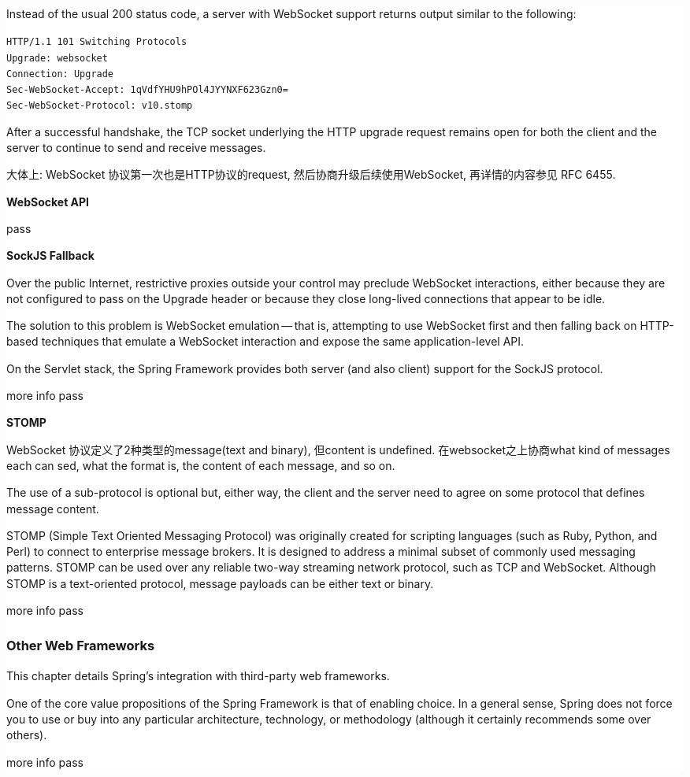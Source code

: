 Instead of the usual 200 status code, a server with WebSocket support returns output similar to the following:

```
HTTP/1.1 101 Switching Protocols 
Upgrade: websocket
Connection: Upgrade
Sec-WebSocket-Accept: 1qVdfYHU9hPOl4JYYNXF623Gzn0=
Sec-WebSocket-Protocol: v10.stomp
```

After a successful handshake, the TCP socket underlying the HTTP upgrade request remains open for both the client and the server to continue to send and receive messages.

大体上: WebSocket 协议第一次也是HTTP协议的request, 然后协商升级后续使用WebSocket, 再详情的内容参见 RFC 6455.

**WebSocket API**

pass

**SockJS Fallback**

Over the public Internet, restrictive proxies outside your control may preclude WebSocket interactions, either because they are not configured to pass on the Upgrade header or because they close long-lived connections that appear to be idle.

The solution to this problem is WebSocket emulation — that is, attempting to use WebSocket first and then falling back on HTTP-based techniques that emulate a WebSocket interaction and expose the same application-level API.

On the Servlet stack, the Spring Framework provides both server (and also client) support for the SockJS protocol.

more info pass

**STOMP**

WebSocket 协议定义了2种类型的message(text and binary), 但content is undefined. 在websocket之上协商what kind of messages each can sed, what the format is, the content of each message, and so on.

The use of a sub-protocol is optional but, either way, the client and the server need to agree on some protocol that defines message content.

STOMP (Simple Text Oriented Messaging Protocol) was originally created for scripting languages (such as Ruby, Python, and Perl) to connect to enterprise message brokers. It is designed to address a minimal subset of commonly used messaging patterns. STOMP can be used over any reliable two-way streaming network protocol, such as TCP and WebSocket. Although STOMP is a text-oriented protocol, message payloads can be either text or binary.

more info pass

### Other Web Frameworks

This chapter details Spring’s integration with third-party web frameworks.

One of the core value propositions of the Spring Framework is that of enabling choice. In a general sense, Spring does not force you to use or buy into any particular architecture, technology, or methodology (although it certainly recommends some over others). 

more info pass
